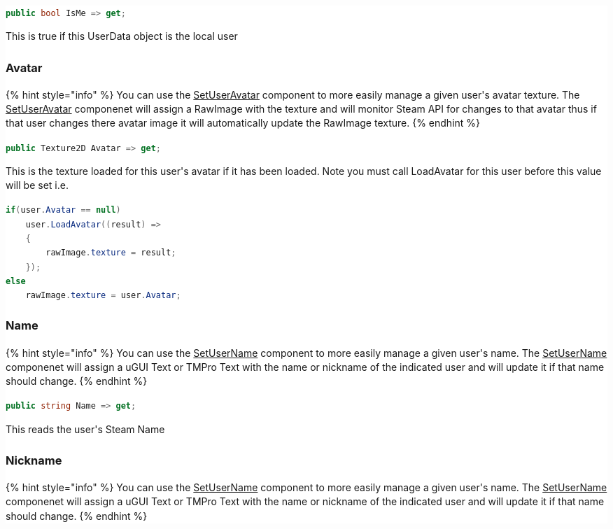 ```csharp
public bool IsMe => get;
```

This is true if this UserData object is the local user

### Avatar

{% hint style="info" %}
You can use the [SetUserAvatar](../unity/components/set-user-avatar.md) component to more easily manage a given user's avatar texture. The [SetUserAvatar](../unity/components/set-user-avatar.md) componenet will assign a RawImage with the texture and will monitor Steam API for changes to that avatar thus if that user changes there avatar image it will automatically update the RawImage texture.
{% endhint %}

```csharp
public Texture2D Avatar => get;
```

This is the texture loaded for this user's avatar if it has been loaded. Note you must call LoadAvatar for this user before this value will be set i.e.

```csharp
if(user.Avatar == null)
    user.LoadAvatar((result) =>
    {
        rawImage.texture = result;
    });
else
    rawImage.texture = user.Avatar;
```

### Name

{% hint style="info" %}
You can use the [SetUserName](../unity/components/set-user-name.md) component to more easily manage a given user's name. The [SetUserName ](../unity/components/set-user-name.md)componenet will assign a uGUI Text or TMPro Text with the name or nickname of the indicated user and will update it if that name should change.
{% endhint %}

```csharp
public string Name => get;
```

This reads the user's Steam Name

### Nickname

{% hint style="info" %}
You can use the [SetUserName](../unity/components/set-user-name.md) component to more easily manage a given user's name. The [SetUserName ](../unity/components/set-user-name.md)componenet will assign a uGUI Text or TMPro Text with the name or nickname of the indicated user and will update it if that name should change.
{% endhint %}
